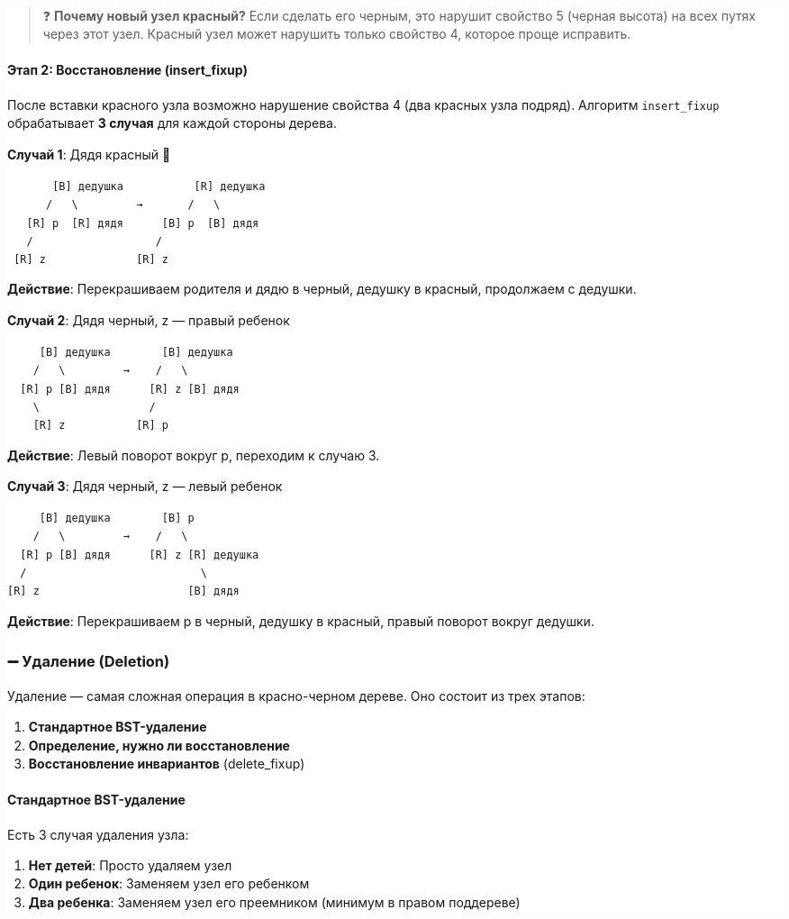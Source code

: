 > ❓ **Почему новый узел красный?** Если сделать его черным, это нарушит свойство 5 (черная высота) на всех путях через этот узел. Красный узел может нарушить только свойство 4, которое проще исправить.

#### Этап 2: Восстановление (insert_fixup)

После вставки красного узла возможно нарушение свойства 4 (два красных узла подряд). Алгоритм `insert_fixup` обрабатывает **3 случая** для каждой стороны дерева.

**Случай 1**: Дядя красный 🔴

```
       [B] дедушка           [R] дедушка
      /   \         →       /   \
   [R] p  [R] дядя      [B] p  [B] дядя  
   /                   /
 [R] z              [R] z
```

**Действие**: Перекрашиваем родителя и дядю в черный, дедушку в красный, продолжаем с дедушки.

**Случай 2**: Дядя черный, z — правый ребенок 

```
     [B] дедушка        [B] дедушка
    /   \         →    /   \
  [R] p [B] дядя      [R] z [B] дядя
    \                 /
    [R] z           [R] p
```

**Действие**: Левый поворот вокруг p, переходим к случаю 3.

**Случай 3**: Дядя черный, z — левый ребенок

```
     [B] дедушка        [B] p
    /   \         →    /   \
  [R] p [B] дядя      [R] z [R] дедушка
  /                           \
[R] z                       [B] дядя
```

**Действие**: Перекрашиваем p в черный, дедушку в красный, правый поворот вокруг дедушки.

### ➖ Удаление (Deletion)

Удаление — самая сложная операция в красно-черном дереве. Оно состоит из трех этапов:

1. **Стандартное BST-удаление**
2. **Определение, нужно ли восстановление**  
3. **Восстановление инвариантов** (delete_fixup)

#### Стандартное BST-удаление

Есть 3 случая удаления узла:

1. **Нет детей**: Просто удаляем узел
2. **Один ребенок**: Заменяем узел его ребенком
3. **Два ребенка**: Заменяем узел его преемником (минимум в правом поддереве)
